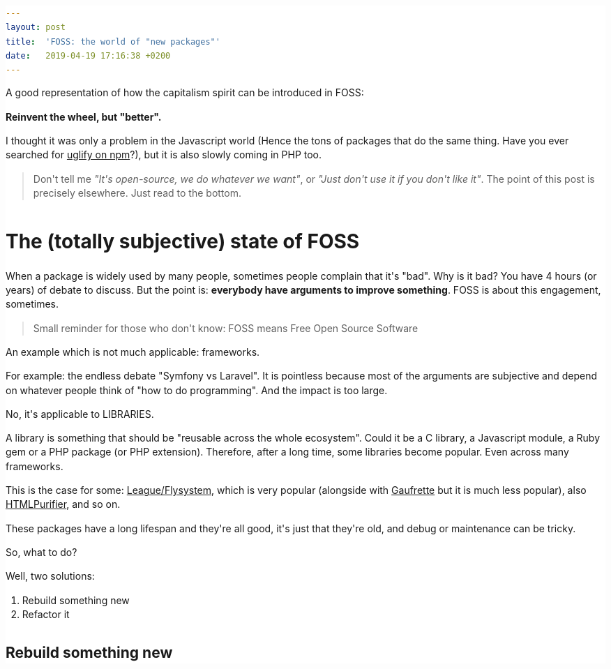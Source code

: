 ```yaml
---
layout: post
title:  'FOSS: the world of "new packages"'
date:   2019-04-19 17:16:38 +0200
---
```


A good representation of how the capitalism spirit can be introduced in FOSS:
 
**Reinvent the wheel, but "better".**

I thought it was only a problem in the Javascript world (Hence the tons of packages that do the same thing. Have you ever searched for [uglify on npm](https://www.npmjs.com/search?q=uglify)?), but it is also slowly coming in PHP too.

> Don't tell me _"It's open-source, we do whatever we want"_, or _"Just don't use it if you don't like it"_. The point of this post is precisely elsewhere. Just read to the bottom.

# The (totally subjective) state of FOSS

When a package is widely used by many people, sometimes people complain that it's "bad".
Why is it bad? You have 4 hours (or years) of debate to discuss. But the point is: **everybody have arguments to improve something**.
FOSS is about this engagement, sometimes.

> Small reminder for those who don't know: FOSS means Free Open Source Software

An example which is not much applicable: frameworks.

For example: the endless debate "Symfony vs Laravel". It is pointless because most of the arguments are subjective and depend on whatever people think of "how to do programming". And the impact is too large.

No, it's applicable to LIBRARIES.

A library is something that should be "reusable across the whole ecosystem". Could it be a C library, a Javascript module, a Ruby gem or a PHP package (or PHP extension).
Therefore, after a long time, some libraries become popular. Even across many frameworks.

This is the case for some: [League/Flysystem](https://github.com/thephpleague/flysystem ), which is very popular (alongside with [Gaufrette](https://github.com/KnpLabs/Gaufrette) but it is much less popular), also [HTMLPurifier](http://htmlpurifier.org/), and so on.

These packages have a long lifespan and they're all good, it's just that they're old, and debug or maintenance can be tricky.

So, what to do?

Well, two solutions:

1. Rebuild something new
2. Refactor it

## Rebuild something new
